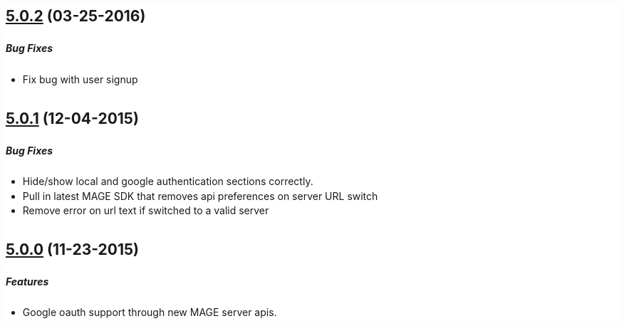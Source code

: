 ## [5.0.2](https://github.com/ngageoint/mage-android/releases/tag/5.0.2) (03-25-2016)
##### Bug Fixes
* Fix bug with user signup

## [5.0.1](https://github.com/ngageoint/mage-android/releases/tag/5.0.1) (12-04-2015)
##### Bug Fixes
* Hide/show local and google authentication sections correctly.
* Pull in latest MAGE SDK that removes api preferences on server URL switch
* Remove error on url text if switched to a valid server

## [5.0.0](https://github.com/ngageoint/mage-android/releases/tag/5.0.0) (11-23-2015)
##### Features
* Google oauth support through new MAGE server apis.
